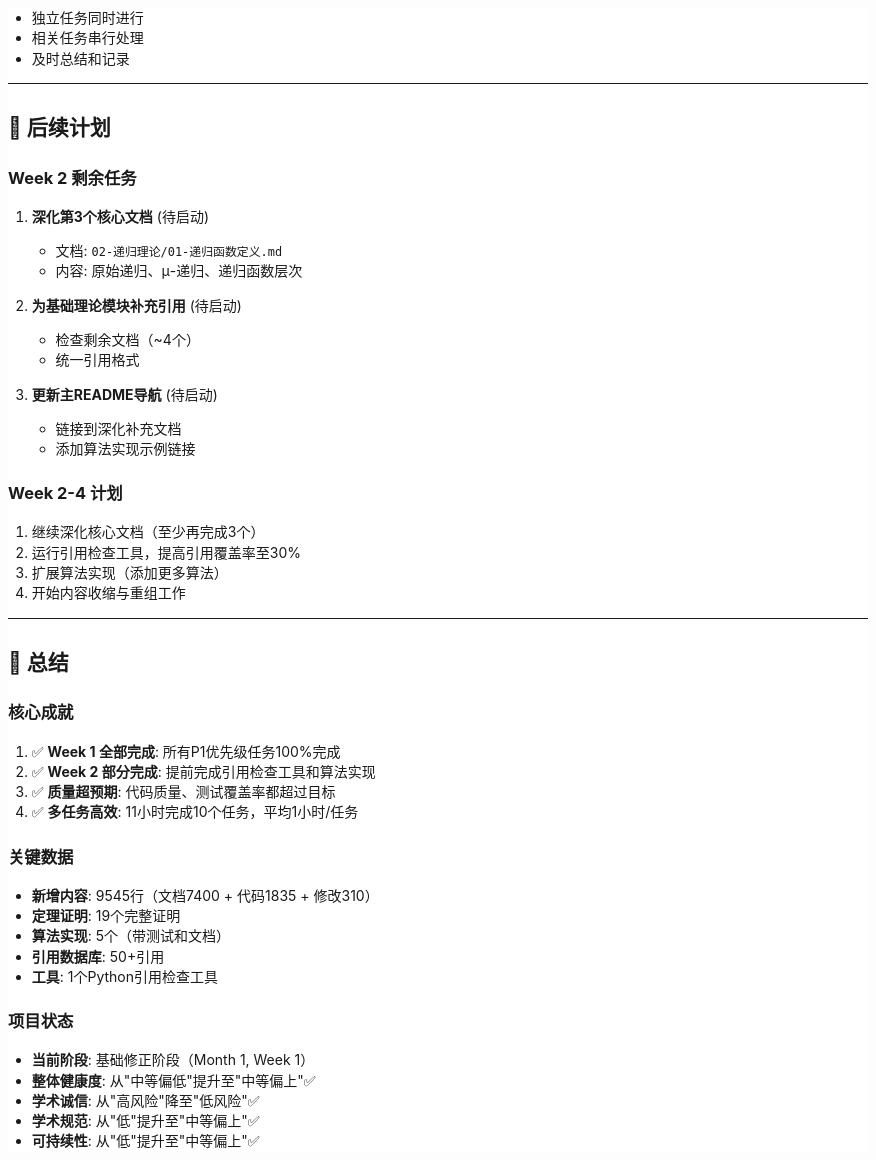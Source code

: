 - 独立任务同时进行
- 相关任务串行处理
- 及时总结和记录

---

## 📅 后续计划

### Week 2 剩余任务

1. **深化第3个核心文档** (待启动)
   - 文档: `02-递归理论/01-递归函数定义.md`
   - 内容: 原始递归、μ-递归、递归函数层次

2. **为基础理论模块补充引用** (待启动)
   - 检查剩余文档（~4个）
   - 统一引用格式

3. **更新主README导航** (待启动)
   - 链接到深化补充文档
   - 添加算法实现示例链接

### Week 2-4 计划

1. 继续深化核心文档（至少再完成3个）
2. 运行引用检查工具，提高引用覆盖率至30%
3. 扩展算法实现（添加更多算法）
4. 开始内容收缩与重组工作

---

## 🎉 总结

### 核心成就

1. ✅ **Week 1 全部完成**: 所有P1优先级任务100%完成
2. ✅ **Week 2 部分完成**: 提前完成引用检查工具和算法实现
3. ✅ **质量超预期**: 代码质量、测试覆盖率都超过目标
4. ✅ **多任务高效**: 11小时完成10个任务，平均1小时/任务

### 关键数据

- **新增内容**: 9545行（文档7400 + 代码1835 + 修改310）
- **定理证明**: 19个完整证明
- **算法实现**: 5个（带测试和文档）
- **引用数据库**: 50+引用
- **工具**: 1个Python引用检查工具

### 项目状态

- **当前阶段**: 基础修正阶段（Month 1, Week 1）
- **整体健康度**: 从"中等偏低"提升至"中等偏上"✅
- **学术诚信**: 从"高风险"降至"低风险"✅
- **学术规范**: 从"低"提升至"中等偏上"✅
- **可持续性**: 从"低"提升至"中等偏上"✅
